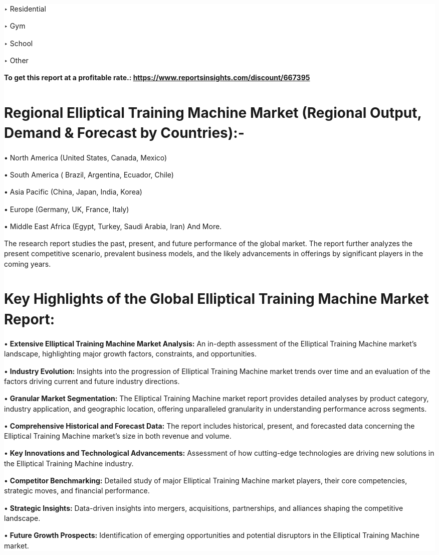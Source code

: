 ‣ Residential

‣ Gym

‣ School

‣ Other

<strong>To get this report at a profitable rate.: <a href=https://www.reportsinsights.com/discount/667395>https://www.reportsinsights.com/discount/667395</a></strong></font>

# <strong>Regional Elliptical Training Machine Market (Regional Output, Demand &amp; Forecast by Countries):-</strong>

• North America (United States, Canada, Mexico)

• South America ( Brazil, Argentina, Ecuador, Chile)

• Asia Pacific (China, Japan, India, Korea)

• Europe (Germany, UK, France, Italy)

• Middle East Africa (Egypt, Turkey, Saudi Arabia, Iran) And More.

The research report studies the past, present, and future performance of the global market. The report further analyzes the present competitive scenario, prevalent business models, and the likely advancements in offerings by significant players in the coming years.

# <strong>Key Highlights of the Global Elliptical Training Machine Market Report:</strong>

• <strong>Extensive Elliptical Training Machine Market Analysis:</strong> An in-depth assessment of the Elliptical Training Machine market’s landscape, highlighting major growth factors, constraints, and opportunities.

• <strong>Industry Evolution:</strong> Insights into the progression of Elliptical Training Machine market trends over time and an evaluation of the factors driving current and future industry directions.

• <strong>Granular Market Segmentation:</strong> The Elliptical Training Machine market report provides detailed analyses by product category, industry application, and geographic location, offering unparalleled granularity in understanding performance across segments.

• <strong>Comprehensive Historical and Forecast Data:</strong> The report includes historical, present, and forecasted data concerning the Elliptical Training Machine market’s size in both revenue and volume.

• <strong>Key Innovations and Technological Advancements:</strong> Assessment of how cutting-edge technologies are driving new solutions in the Elliptical Training Machine industry.

• <strong>Competitor Benchmarking:</strong> Detailed study of major Elliptical Training Machine market players, their core competencies, strategic moves, and financial performance.

• <strong>Strategic Insights:</strong> Data-driven insights into mergers, acquisitions, partnerships, and alliances shaping the competitive landscape.

• <strong>Future Growth Prospects:</strong> Identification of emerging opportunities and potential disruptors in the Elliptical Training Machine market.
